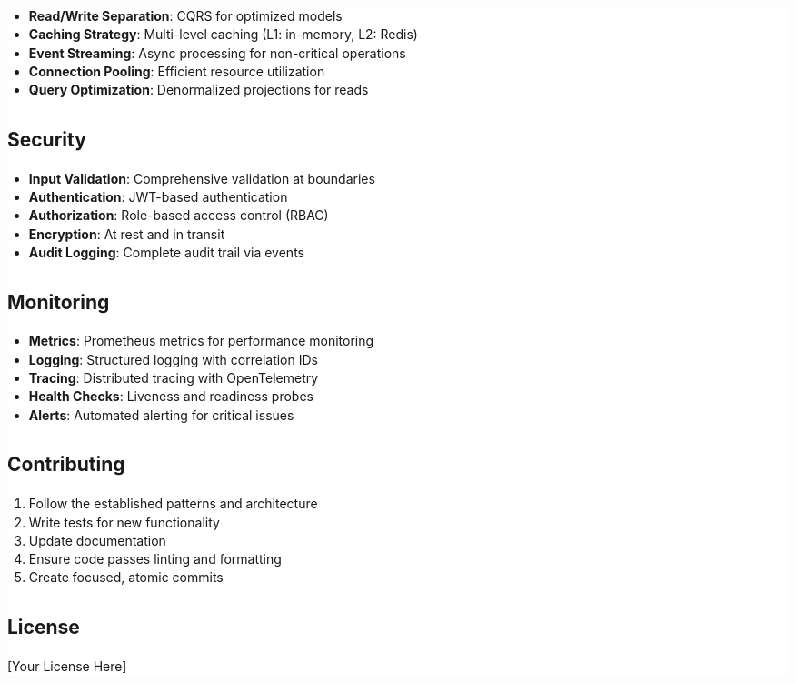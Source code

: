 - **Read/Write Separation**: CQRS for optimized models
- **Caching Strategy**: Multi-level caching (L1: in-memory, L2: Redis)
- **Event Streaming**: Async processing for non-critical operations
- **Connection Pooling**: Efficient resource utilization
- **Query Optimization**: Denormalized projections for reads

## Security

- **Input Validation**: Comprehensive validation at boundaries
- **Authentication**: JWT-based authentication
- **Authorization**: Role-based access control (RBAC)
- **Encryption**: At rest and in transit
- **Audit Logging**: Complete audit trail via events

## Monitoring

- **Metrics**: Prometheus metrics for performance monitoring
- **Logging**: Structured logging with correlation IDs
- **Tracing**: Distributed tracing with OpenTelemetry
- **Health Checks**: Liveness and readiness probes
- **Alerts**: Automated alerting for critical issues

## Contributing

1. Follow the established patterns and architecture
2. Write tests for new functionality
3. Update documentation
4. Ensure code passes linting and formatting
5. Create focused, atomic commits

## License

[Your License Here]